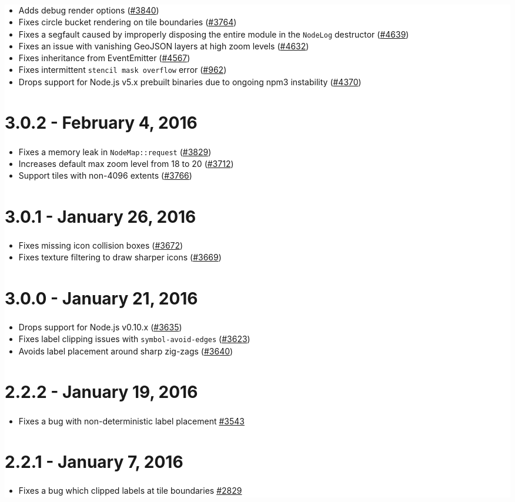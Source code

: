 - Adds debug render options ([#3840](https://github.com/mapbox/mapbox-gl-native/pull/3840))
- Fixes circle bucket rendering on tile boundaries ([#3764](https://github.com/mapbox/mapbox-gl-native/issues/3764))
- Fixes a segfault caused by improperly disposing the entire module in the `NodeLog` destructor ([#4639](https://github.com/mapbox/mapbox-gl-native/pull/4639))
- Fixes an issue with vanishing GeoJSON layers at high zoom levels ([#4632](https://github.com/mapbox/mapbox-gl-native/issues/4632))
- Fixes inheritance from EventEmitter ([#4567](https://github.com/mapbox/mapbox-gl-native/pull/4576))
- Fixes intermittent `stencil mask overflow` error ([#962](https://github.com/mapbox/mapbox-gl-native/issues/962))
- Drops support for Node.js v5.x prebuilt binaries due to ongoing npm3 instability ([#4370](https://github.com/mapbox/mapbox-gl-native/issues/4370))

# 3.0.2 - February 4, 2016

- Fixes a memory leak in `NodeMap::request` ([#3829](https://github.com/mapbox/mapbox-gl-native/pull/3829))
- Increases default max zoom level from 18 to 20 ([#3712](https://github.com/mapbox/mapbox-gl-native/pull/3712))
- Support tiles with non-4096 extents ([#3766](https://github.com/mapbox/mapbox-gl-native/pull/3766))

# 3.0.1 - January 26, 2016

- Fixes missing icon collision boxes ([#3672](https://github.com/mapbox/mapbox-gl-native/pull/3672))
- Fixes texture filtering to draw sharper icons ([#3669](https://github.com/mapbox/mapbox-gl-native/pull/3669))

# 3.0.0 - January 21, 2016

- Drops support for Node.js v0.10.x ([#3635](https://github.com/mapbox/mapbox-gl-native/pull/3635))
- Fixes label clipping issues with `symbol-avoid-edges` ([#3623](https://github.com/mapbox/mapbox-gl-native/pull/3623))
- Avoids label placement around sharp zig-zags ([#3640](https://github.com/mapbox/mapbox-gl-native/pull/3640))

# 2.2.2 - January 19, 2016

- Fixes a bug with non-deterministic label placement [#3543](https://github.com/mapbox/mapbox-gl-native/pull/3543)

# 2.2.1 - January 7, 2016

- Fixes a bug which clipped labels at tile boundaries [#2829](https://github.com/mapbox/mapbox-gl-native/pull/2829)
